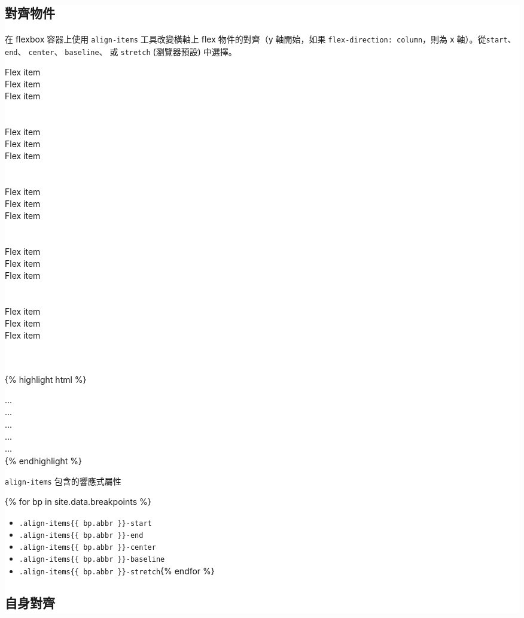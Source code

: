 ## 對齊物件

在 flexbox 容器上使用 `align-items` 工具改變橫軸上 flex 物件的對齊（y 軸開始，如果 `flex-direction: column`，則為 x 軸）。從`start`、 `end`、 `center`、 `baseline`、 或 `stretch` (瀏覽器預設) 中選擇。


<div class="bd-example">
  <div class="d-flex align-items-start bd-highlight mb-3" style="height: 100px">
    <div class="p-2 bd-highlight">Flex item</div>
    <div class="p-2 bd-highlight">Flex item</div>
    <div class="p-2 bd-highlight">Flex item</div>
  </div>
  <div class="d-flex align-items-end bd-highlight mb-3" style="height: 100px">
    <div class="p-2 bd-highlight">Flex item</div>
    <div class="p-2 bd-highlight">Flex item</div>
    <div class="p-2 bd-highlight">Flex item</div>
  </div>
  <div class="d-flex align-items-center bd-highlight mb-3" style="height: 100px">
    <div class="p-2 bd-highlight">Flex item</div>
    <div class="p-2 bd-highlight">Flex item</div>
    <div class="p-2 bd-highlight">Flex item</div>
  </div>
  <div class="d-flex align-items-baseline bd-highlight mb-3" style="height: 100px">
    <div class="p-2 bd-highlight">Flex item</div>
    <div class="p-2 bd-highlight">Flex item</div>
    <div class="p-2 bd-highlight">Flex item</div>
  </div>
  <div class="d-flex align-items-stretch bd-highlight" style="height: 100px">
    <div class="p-2 bd-highlight">Flex item</div>
    <div class="p-2 bd-highlight">Flex item</div>
    <div class="p-2 bd-highlight">Flex item</div>
  </div>
</div>

{% highlight html %}
<div class="d-flex align-items-start">...</div>
<div class="d-flex align-items-end">...</div>
<div class="d-flex align-items-center">...</div>
<div class="d-flex align-items-baseline">...</div>
<div class="d-flex align-items-stretch">...</div>
{% endhighlight %}

`align-items` 包含的響應式屬性

{% for bp in site.data.breakpoints %}
- `.align-items{{ bp.abbr }}-start`
- `.align-items{{ bp.abbr }}-end`
- `.align-items{{ bp.abbr }}-center`
- `.align-items{{ bp.abbr }}-baseline`
- `.align-items{{ bp.abbr }}-stretch`{% endfor %}

## 自身對齊
